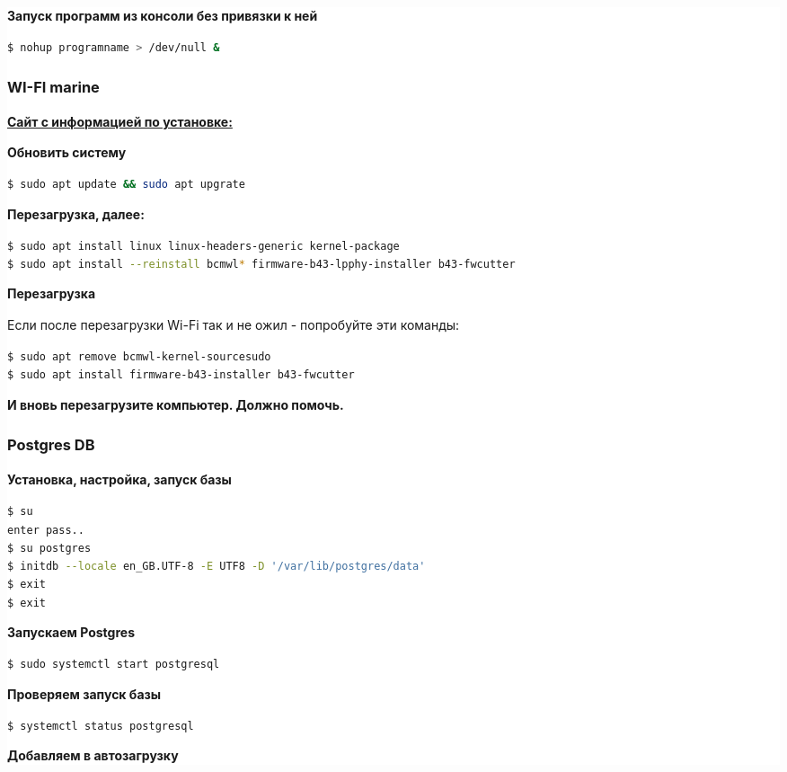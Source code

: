    **Запуск программ из консоли без привязки к ней**

   ```bash
   $ nohup programname > /dev/null &
   ```

### WI-FI marine

   **[Сайт с информацией по установке:](http://ubuntovod.ru/instructions/fix-wi-fi-ubuntu-12-10.html)**
   
   **Обновить систему**

   ```bash
   $ sudo apt update && sudo apt upgrate
   ```

   **Перезагрузка, далее:**

   ```bash
   $ sudo apt install linux linux-headers-generic kernel-package
   $ sudo apt install --reinstall bcmwl* firmware-b43-lpphy-installer b43-fwcutter
   ```

   **Перезагрузка**

   Если после перезагрузки Wi-Fi так и не ожил - попробуйте эти команды:

   ```bash
   $ sudo apt remove bcmwl-kernel-sourcesudo
   $ sudo apt install firmware-b43-installer b43-fwcutter
   ```

   **И вновь перезагрузите компьютер. Должно помочь.**

### Postgres DB

   **Установка, настройка, запуск базы**
   
   ```bash
   $ su
   enter pass..
   $ su postgres
   $ initdb --locale en_GB.UTF-8 -E UTF8 -D '/var/lib/postgres/data'
   $ exit
   $ exit
   ```

   **Запускаем Postgres**

   ```bash
   $ sudo systemctl start postgresql
   ```

   **Проверяем запуск базы**

   ```bash
   $ systemctl status postgresql
   ```

   **Добавляем в автозагрузку**
